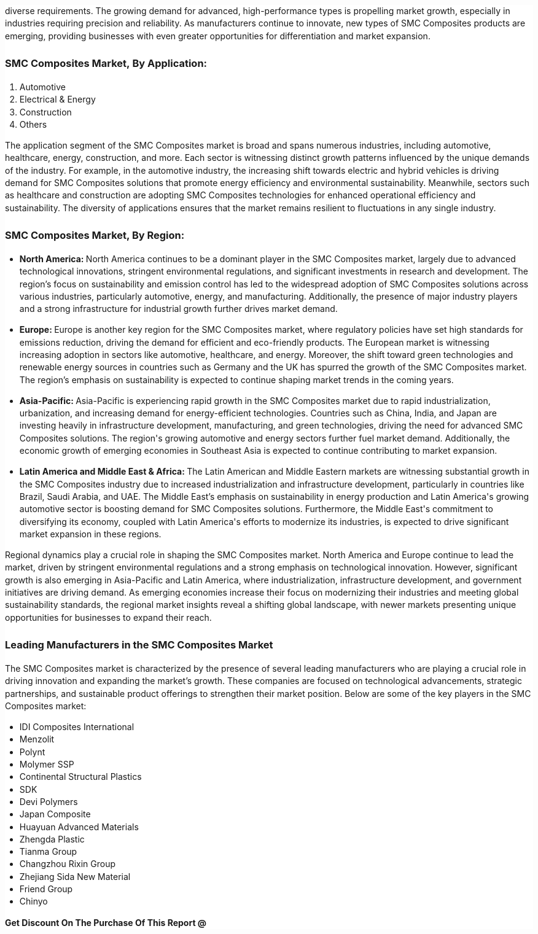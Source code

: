 diverse requirements. The growing demand for advanced, high-performance types is propelling market growth, especially in industries requiring precision and reliability. As manufacturers continue to innovate, new types of SMC Composites products are emerging, providing businesses with even greater opportunities for differentiation and market expansion.</p><h3>SMC Composites Market,&nbsp;By Application:</h3><ol><li>Automotive<li> Electrical & Energy<li> Construction<li> Others</li></ol><p>The application segment of the SMC Composites market is broad and spans numerous industries, including automotive, healthcare, energy, construction, and more. Each sector is witnessing distinct growth patterns influenced by the unique demands of the industry. For example, in the automotive industry, the increasing shift towards electric and hybrid vehicles is driving demand for SMC Composites solutions that promote energy efficiency and environmental sustainability. Meanwhile, sectors such as healthcare and construction are adopting SMC Composites technologies for enhanced operational efficiency and sustainability. The diversity of applications ensures that the market remains resilient to fluctuations in any single industry.</p><h3>SMC Composites Market, By Region:</h3><ul><li><p><strong>North America:&nbsp;</strong>North America continues to be a dominant player in the SMC Composites market, largely due to advanced technological innovations, stringent environmental regulations, and significant investments in research and development. The region&rsquo;s focus on sustainability and emission control has led to the widespread adoption of SMC Composites solutions across various industries, particularly automotive, energy, and manufacturing. Additionally, the presence of major industry players and a strong infrastructure for industrial growth further drives market demand.</p></li><li><p><strong><strong>Europe:&nbsp;</strong></strong>Europe is another key region for the SMC Composites market, where regulatory policies have set high standards for emissions reduction, driving the demand for efficient and eco-friendly products. The European market is witnessing increasing adoption in sectors like automotive, healthcare, and energy. Moreover, the shift toward green technologies and renewable energy sources in countries such as Germany and the UK has spurred the growth of the SMC Composites market. The region&rsquo;s emphasis on sustainability is expected to continue shaping market trends in the coming years.</p></li><li><p><strong><strong>Asia-Pacific:&nbsp;</strong></strong>Asia-Pacific is experiencing rapid growth in the SMC Composites market due to rapid industrialization, urbanization, and increasing demand for energy-efficient technologies. Countries such as China, India, and Japan are investing heavily in infrastructure development, manufacturing, and green technologies, driving the need for advanced SMC Composites solutions. The region's growing automotive and energy sectors further fuel market demand. Additionally, the economic growth of emerging economies in Southeast Asia is expected to continue contributing to market expansion.</p></li><li><p><strong><strong>Latin America and Middle East &amp; Africa:&nbsp;</strong></strong>The Latin American and Middle Eastern markets are witnessing substantial growth in the SMC Composites industry due to increased industrialization and infrastructure development, particularly in countries like Brazil, Saudi Arabia, and UAE. The Middle East&rsquo;s emphasis on sustainability in energy production and Latin America's growing automotive sector is boosting demand for SMC Composites solutions. Furthermore, the Middle East's commitment to diversifying its economy, coupled with Latin America's efforts to modernize its industries, is expected to drive significant market expansion in these regions.</p></li></ul><p>Regional dynamics play a crucial role in shaping the SMC Composites market. North America and Europe continue to lead the market, driven by stringent environmental regulations and a strong emphasis on technological innovation. However, significant growth is also emerging in Asia-Pacific and Latin America, where industrialization, infrastructure development, and government initiatives are driving demand. As emerging economies increase their focus on modernizing their industries and meeting global sustainability standards, the regional market insights reveal a shifting global landscape, with newer markets presenting unique opportunities for businesses to expand their reach.</p><h3><strong>Leading Manufacturers in the SMC Composites Market</strong></h3><p>The SMC Composites market is characterized by the presence of several leading manufacturers who are playing a crucial role in driving innovation and expanding the market&rsquo;s growth. These companies are focused on technological advancements, strategic partnerships, and sustainable product offerings to strengthen their market position. Below are some of the key players in the SMC Composites market:</p></div><div class="article-main__content" data-test-id="publishing-text-block"><ul><li><span class="">IDI Composites International<li> Menzolit<li> Polynt<li> Molymer SSP<li> Continental Structural Plastics<li> SDK<li> Devi Polymers<li> Japan Composite<li> Huayuan Advanced Materials<li> Zhengda Plastic<li> Tianma Group<li> Changzhou Rixin Group<li> Zhejiang Sida New Material<li> Friend Group<li> Chinyo</span></li></ul></div><div class="article-main__content" data-test-id="publishing-text-block"><p><span class="font-[700]"><strong>Get Discount On The Purchase Of This Report @</strong>